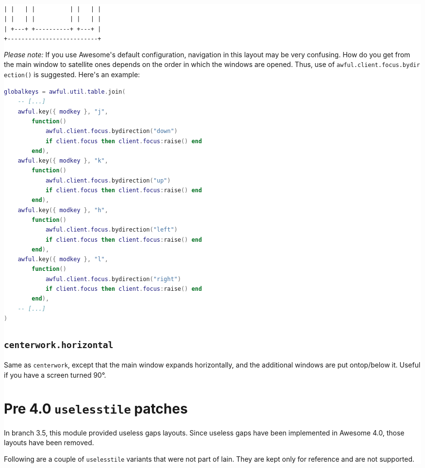 	| |   | |          | |   | |
	| |   | |          | |   | |
	| +---+ +----------+ +---+ |
	+--------------------------+

*Please note:* If you use Awesome's default configuration, navigation in
this layout may be very confusing. How do you get from the main window
to satellite ones depends on the order in which the windows are opened.
Thus, use of `awful.client.focus.bydirection()` is suggested.
Here's an example:

```lua
globalkeys = awful.util.table.join(
    -- [...]
    awful.key({ modkey }, "j",
        function()
            awful.client.focus.bydirection("down")
            if client.focus then client.focus:raise() end
        end),
    awful.key({ modkey }, "k",
        function()
            awful.client.focus.bydirection("up")
            if client.focus then client.focus:raise() end
        end),
    awful.key({ modkey }, "h",
        function()
            awful.client.focus.bydirection("left")
            if client.focus then client.focus:raise() end
        end),
    awful.key({ modkey }, "l",
        function()
            awful.client.focus.bydirection("right")
            if client.focus then client.focus:raise() end
        end),
    -- [...]
)
```

`centerwork.horizontal`
-----------

Same as `centerwork`, except that the main
window expands horizontally, and the additional windows
are put ontop/below it. Useful if you have a screen turned 90°.

Pre 4.0 `uselesstile` patches
=============================

In branch 3.5, this module provided useless gaps layouts. Since useless gaps have been implemented in Awesome 4.0, those layouts have been removed.

Following are a couple of `uselesstile` variants that were not part of lain. They are kept only for reference and are not supported.
